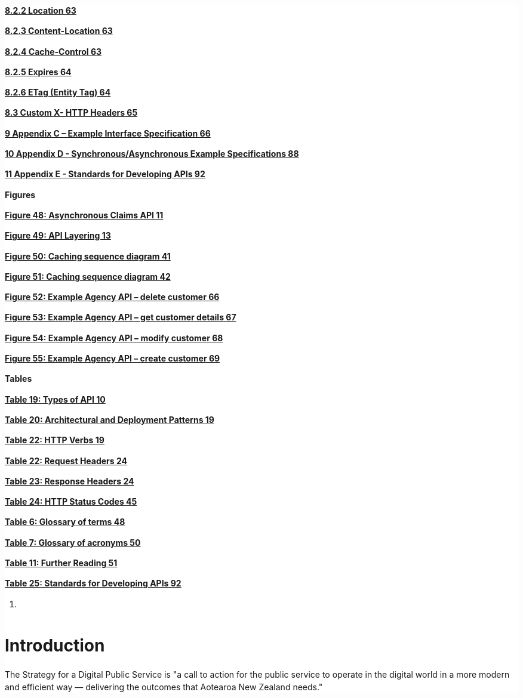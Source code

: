 [**8.2.2 Location 63**](#_heading=h.3c9z6hx)

[**8.2.3 Content-Location 63**](#_heading=h.1rf9gpq)

[**8.2.4 Cache-Control 63**](#_heading=h.4bewzdj)

[**8.2.5 Expires 64**](#_heading=h.2qk79lc)

[**8.2.6 ETag (Entity Tag) 64**](#_heading=h.15phjt5)

[**8.3 Custom X- HTTP Headers 65**](#_heading=h.3pp52gy)

[**9 Appendix C – Example Interface Specification 66**](#_heading=h.jzpmwk)

[**10 Appendix D - Synchronous/Asynchronous Example Specifications 88**](#_heading=h.xevivl)

[**11 Appendix E - Standards for Developing APIs 92**](#_heading=h.1wjtbr7)

**Figures**

[**Figure 48: Asynchronous Claims API 11**](#_heading=h.2ce457m)

[**Figure 49: API Layering 13**](#_heading=h.2jxsxqh)

[**Figure 50: Caching sequence diagram 41**](#_heading=h.3abhhcj)

[**Figure 51: Caching sequence diagram 42**](#_heading=h.49gfa85)

[**Figure 52: Example Agency API – delete customer 66**](#_heading=h.33zd5kd)

[**Figure 53: Example Agency API – get customer details 67**](#_heading=h.1j4nfs6)

[**Figure 54: Example Agency API – modify customer 68**](#_heading=h.434ayfz)

[**Figure 55: Example Agency API – create customer 69**](#_heading=h.2i9l8ns)

**Tables**

[**Table 19: Types of API 10**](#_heading=h.1d96cc0)

[**Table 20: Architectural and Deployment Patterns 19**](#_heading=h.1a346fx)

[**Table 22: HTTP Verbs 19**](#_heading=h.2981zbj)

[**Table 22: Request Headers 24**](#_heading=h.302dr9l)

[**Table 23: Response Headers 24**](#_heading=h.2eclud0)

[**Table 24: HTTP Status Codes 45**](#_heading=h.25b2l0r)

[**Table 6: Glossary of terms 48**](#_heading=h.415t9al)

[**Table 7: Glossary of acronyms 50**](#_heading=h.vgdtq7)

[**Table 11: Further Reading 51**](#_heading=h.1ulbmlt)

[**Table 25: Standards for Developing APIs 92**](#_heading=h.4gjguf0)

1.
# Introduction

The Strategy for a Digital Public Service is "a call to action for the public service to operate in the digital world in a more modern and efficient way — delivering the outcomes that Aotearoa New Zealand needs."
